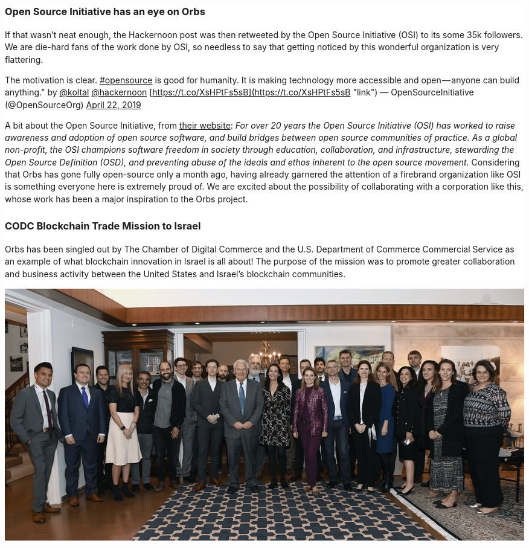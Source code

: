 ### **Open Source Initiative has an eye on Orbs**

If that wasn’t neat enough, the Hackernoon post was then retweeted by the Open Source Initiative (OSI) to its some 35k followers. We are die-hard fans of the work done by OSI, so needless to say that getting noticed by this wonderful organization is very flattering.

The motivation is clear. [#opensource](https://twitter.com/hashtag/opensource?src=hash&ref_src=twsrc%5Etfw "link") is good for humanity. It is making technology more accessible and open — anyone can build anything." by [@koltal](https://twitter.com/koltal?ref_src=twsrc%5Etfw "link")
[@hackernoon](https://twitter.com/hackernoon?ref_src=twsrc%5Etfw "link")
[https://t.co/XsHPtFs5sB](https://t.co/XsHPtFs5sB "link") — OpenSourceInitiative (@OpenSourceOrg)
[April 22, 2019](https://twitter.com/OpenSourceOrg/status/1120469834070933504?ref_src=twsrc%5Etfw "link")

A bit about the Open Source Initiative, from [their website](https://opensource.org/): _For over 20 years the Open Source Initiative (OSI) has worked to raise awareness and adoption of open source software, and build bridges between open source communities of practice. As a global non-profit, the OSI champions software freedom in society through education, collaboration, and infrastructure, stewarding the Open Source Definition (OSD), and preventing abuse of the ideals and ethos inherent to the open source movement._ Considering that Orbs has gone fully open-source only a month ago, having already garnered the attention of a firebrand organization like OSI is something everyone here is extremely proud of. We are excited about the possibility of collaborating with a corporation like this, whose work has been a major inspiration to the Orbs project.

### **CODC Blockchain Trade Mission to Israel**

Orbs has been singled out by The Chamber of Digital Commerce and the U.S. Department of Commerce Commercial Service as an example of what blockchain innovation in Israel is all about! The purpose of the mission was to promote greater collaboration and business activity between the United States and Israel’s blockchain communities.

![](/assets/img/blog/orbs-update-may-2019/image5.png)
